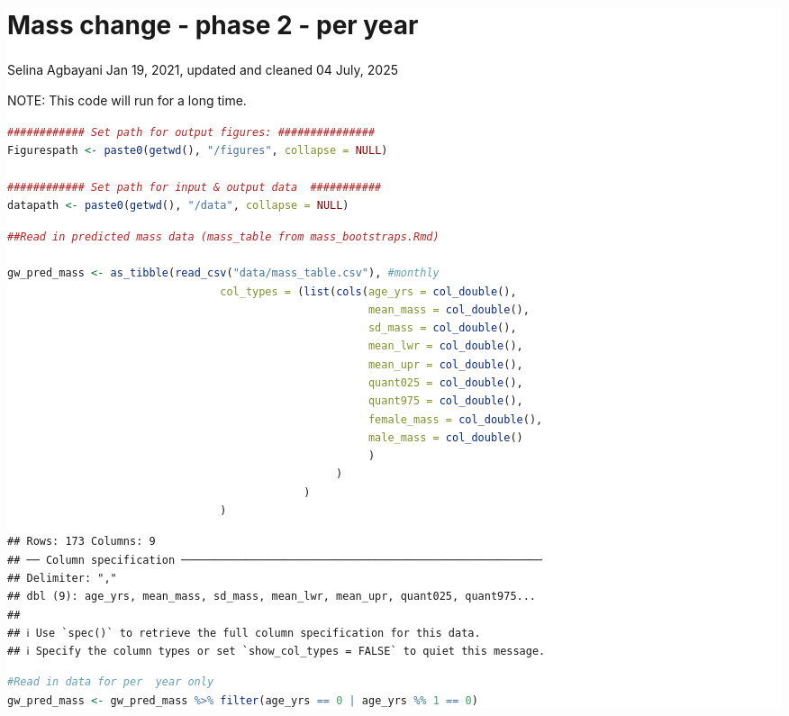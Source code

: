 Mass change - phase 2 - per year
================
Selina Agbayani
Jan 19, 2021, updated and cleaned 04 July, 2025

NOTE: This code will run for a long time.

``` r
############ Set path for output figures: ###############
Figurespath <- paste0(getwd(), "/figures", collapse = NULL)

############ Set path for input & output data  ###########
datapath <- paste0(getwd(), "/data", collapse = NULL) 
```

``` r
##Read in predicted mass data (mass_table from mass_bootstraps.Rmd)

gw_pred_mass <- as_tibble(read_csv("data/mass_table.csv"), #monthly 
                                 col_types = (list(cols(age_yrs = col_double(),
                                                        mean_mass = col_double(),
                                                        sd_mass = col_double(),
                                                        mean_lwr = col_double(),
                                                        mean_upr = col_double(),
                                                        quant025 = col_double(),
                                                        quant975 = col_double(),
                                                        female_mass = col_double(),
                                                        male_mass = col_double()
                                                        )
                                                   )
                                              )
                                 )
```

    ## Rows: 173 Columns: 9
    ## ── Column specification ────────────────────────────────────────────────────────
    ## Delimiter: ","
    ## dbl (9): age_yrs, mean_mass, sd_mass, mean_lwr, mean_upr, quant025, quant975...
    ## 
    ## ℹ Use `spec()` to retrieve the full column specification for this data.
    ## ℹ Specify the column types or set `show_col_types = FALSE` to quiet this message.

``` r
#Read in data for per  year only
gw_pred_mass <- gw_pred_mass %>% filter(age_yrs == 0 | age_yrs %% 1 == 0)
```
